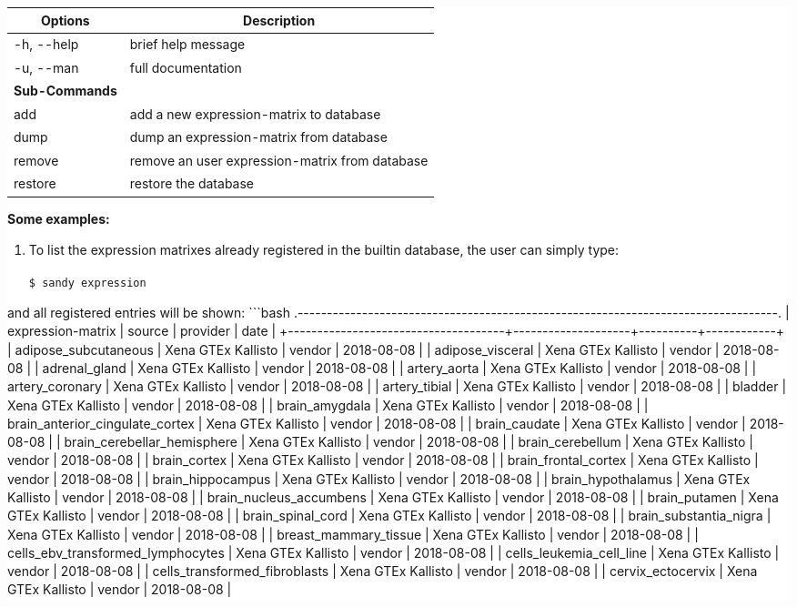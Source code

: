 Options							| Description
------------------------------- | ----------------------------------------------
-h, --help						| brief help message
-u, --man						| full documentation
**Sub-Commands**				|
add								| add a new expression-matrix to database
dump							| dump an expression-matrix from database
remove							| remove an user expression-matrix from database
restore							| restore the database

**Some examples:**
1. To list the expression matrixes already registered in the builtin database,
the user can simply type:
	```bash
	$ sandy expression
	```
and all registered entries will be shown:
	```bash
	.----------------------------------------------------------------------------------.
	| expression-matrix                   | source             | provider | date       |
	+-------------------------------------+--------------------+----------+------------+
	| adipose_subcutaneous                | Xena GTEx Kallisto | vendor   | 2018-08-08 |
	| adipose_visceral                    | Xena GTEx Kallisto | vendor   | 2018-08-08 |
	| adrenal_gland                       | Xena GTEx Kallisto | vendor   | 2018-08-08 |
	| artery_aorta                        | Xena GTEx Kallisto | vendor   | 2018-08-08 |
	| artery_coronary                     | Xena GTEx Kallisto | vendor   | 2018-08-08 |
	| artery_tibial                       | Xena GTEx Kallisto | vendor   | 2018-08-08 |
	| bladder                             | Xena GTEx Kallisto | vendor   | 2018-08-08 |
	| brain_amygdala                      | Xena GTEx Kallisto | vendor   | 2018-08-08 |
	| brain_anterior_cingulate_cortex     | Xena GTEx Kallisto | vendor   | 2018-08-08 |
	| brain_caudate                       | Xena GTEx Kallisto | vendor   | 2018-08-08 |
	| brain_cerebellar_hemisphere         | Xena GTEx Kallisto | vendor   | 2018-08-08 |
	| brain_cerebellum                    | Xena GTEx Kallisto | vendor   | 2018-08-08 |
	| brain_cortex                        | Xena GTEx Kallisto | vendor   | 2018-08-08 |
	| brain_frontal_cortex                | Xena GTEx Kallisto | vendor   | 2018-08-08 |
	| brain_hippocampus                   | Xena GTEx Kallisto | vendor   | 2018-08-08 |
	| brain_hypothalamus                  | Xena GTEx Kallisto | vendor   | 2018-08-08 |
	| brain_nucleus_accumbens             | Xena GTEx Kallisto | vendor   | 2018-08-08 |
	| brain_putamen                       | Xena GTEx Kallisto | vendor   | 2018-08-08 |
	| brain_spinal_cord                   | Xena GTEx Kallisto | vendor   | 2018-08-08 |
	| brain_substantia_nigra              | Xena GTEx Kallisto | vendor   | 2018-08-08 |
	| breast_mammary_tissue               | Xena GTEx Kallisto | vendor   | 2018-08-08 |
	| cells_ebv_transformed_lymphocytes   | Xena GTEx Kallisto | vendor   | 2018-08-08 |
	| cells_leukemia_cell_line            | Xena GTEx Kallisto | vendor   | 2018-08-08 |
	| cells_transformed_fibroblasts       | Xena GTEx Kallisto | vendor   | 2018-08-08 |
	| cervix_ectocervix                   | Xena GTEx Kallisto | vendor   | 2018-08-08 |